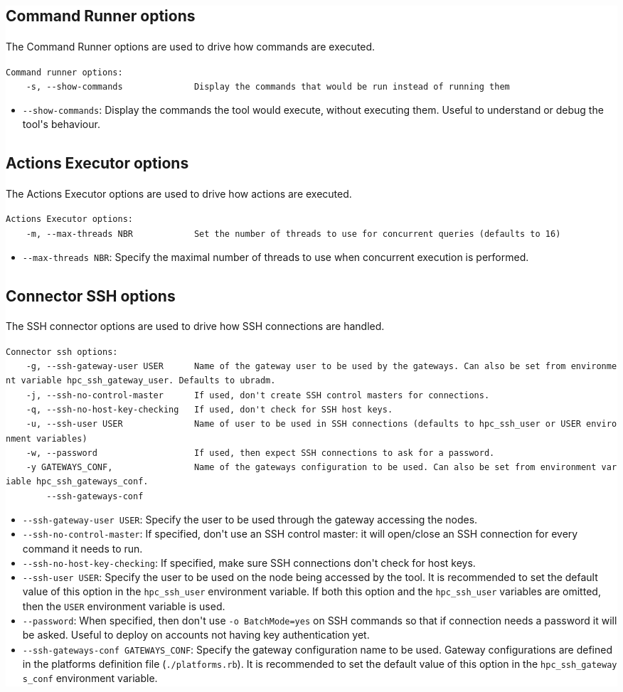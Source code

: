 
## Command Runner options

The Command Runner options are used to drive how commands are executed.

```
Command runner options:
    -s, --show-commands              Display the commands that would be run instead of running them
```

* `--show-commands`: Display the commands the tool would execute, without executing them. Useful to understand or debug the tool's behaviour.

## Actions Executor options

The Actions Executor options are used to drive how actions are executed.

```
Actions Executor options:
    -m, --max-threads NBR            Set the number of threads to use for concurrent queries (defaults to 16)
```

* `--max-threads NBR`: Specify the maximal number of threads to use when concurrent execution is performed.

## Connector SSH options

The SSH connector options are used to drive how SSH connections are handled.

```
Connector ssh options:
    -g, --ssh-gateway-user USER      Name of the gateway user to be used by the gateways. Can also be set from environment variable hpc_ssh_gateway_user. Defaults to ubradm.
    -j, --ssh-no-control-master      If used, don't create SSH control masters for connections.
    -q, --ssh-no-host-key-checking   If used, don't check for SSH host keys.
    -u, --ssh-user USER              Name of user to be used in SSH connections (defaults to hpc_ssh_user or USER environment variables)
    -w, --password                   If used, then expect SSH connections to ask for a password.
    -y GATEWAYS_CONF,                Name of the gateways configuration to be used. Can also be set from environment variable hpc_ssh_gateways_conf.
        --ssh-gateways-conf
```

* `--ssh-gateway-user USER`: Specify the user to be used through the gateway accessing the nodes.
* `--ssh-no-control-master`: If specified, don't use an SSH control master: it will open/close an SSH connection for every command it needs to run.
* `--ssh-no-host-key-checking`: If specified, make sure SSH connections don't check for host keys.
* `--ssh-user USER`: Specify the user to be used on the node being accessed by the tool. It is recommended to set the default value of this option in the `hpc_ssh_user` environment variable. If both this option and the `hpc_ssh_user` variables are omitted, then the `USER` environment variable is used.
* `--password`: When specified, then don't use `-o BatchMode=yes` on SSH commands so that if connection needs a password it will be asked. Useful to deploy on accounts not having key authentication yet.
* `--ssh-gateways-conf GATEWAYS_CONF`: Specify the gateway configuration name to be used. Gateway configurations are defined in the platforms definition file (`./platforms.rb`). It is recommended to set the default value of this option in the `hpc_ssh_gateways_conf` environment variable.
